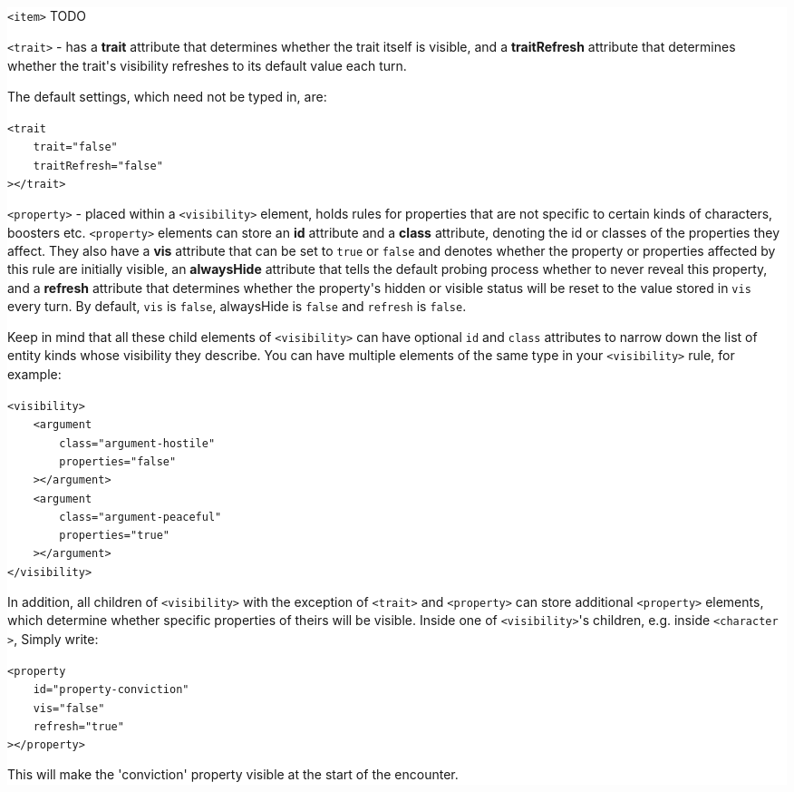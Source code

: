 `<item>` TODO




`<trait>` - has a **trait** attribute that determines whether the
trait itself is visible, and a **traitRefresh** attribute that determines
whether the trait's visibility refreshes to its default value each turn.

The default settings, which need not be typed in, are:
```
<trait
	trait="false"
	traitRefresh="false"
></trait>
```

`<property>` - placed within a `<visibility>` element, holds rules for
properties that are not specific to certain kinds of characters, boosters
etc. `<property>` elements can store an **id** attribute and a **class**
attribute, denoting the id or classes of the properties they affect.
They also have a **vis** attribute that can be set to `true` or `false` and
denotes whether the property or properties affected by this rule are
initially visible, an **alwaysHide** attribute that tells the default probing
process whether to never reveal this property, and a **refresh** attribute
that determines whether the property's hidden or visible status will be
reset to the value stored in `vis` every turn. By default, `vis` is `false`, 
alwaysHide is `false` and `refresh` is `false`.

Keep in mind that all these child elements of `<visibility>` can have
optional `id` and `class` attributes to narrow down the list of entity
kinds whose visibility they describe. You can have multiple elements of the
same type in your `<visibility>` rule, for example:
```
<visibility>
	<argument
		class="argument-hostile"
		properties="false"
	></argument>
	<argument
		class="argument-peaceful"
		properties="true"
	></argument>
</visibility>
```

In addition, all children of `<visibility>` with the exception of `<trait>`
and `<property>` can store additional `<property>` elements, which
determine whether specific properties of theirs will be visible. Inside
one of `<visibility>`'s children, e.g. inside `<character>`, Simply write:
```
<property
	id="property-conviction"
	vis="false"
	refresh="true"
></property>
```
This will make the 'conviction' property visible at the start of the
encounter. 
